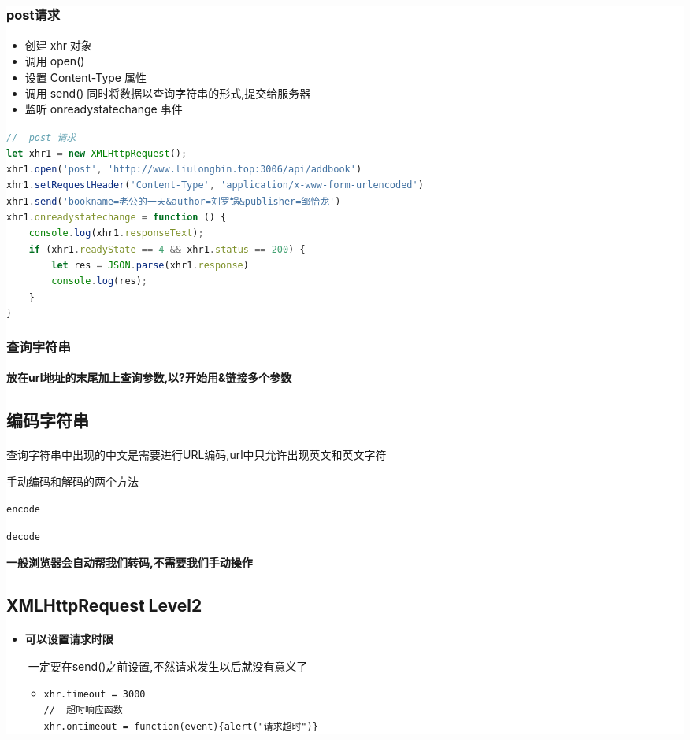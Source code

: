 

### post请求

- 创建 xhr 对象
- 调用 open()
- 设置 Content-Type 属性
- 调用 send() 同时将数据以查询字符串的形式,提交给服务器
- 监听 onreadystatechange 事件

```js
//  post 请求
let xhr1 = new XMLHttpRequest();
xhr1.open('post', 'http://www.liulongbin.top:3006/api/addbook')
xhr1.setRequestHeader('Content-Type', 'application/x-www-form-urlencoded')
xhr1.send('bookname=老公的一天&author=刘罗锅&publisher=邹怡龙')
xhr1.onreadystatechange = function () {
    console.log(xhr1.responseText);
    if (xhr1.readyState == 4 && xhr1.status == 200) {
        let res = JSON.parse(xhr1.response)
        console.log(res);
    }
}
```



### 查询字符串

**放在url地址的末尾加上查询参数,以?开始用&链接多个参数**



## 编码字符串

查询字符串中出现的中文是需要进行URL编码,url中只允许出现英文和英文字符

手动编码和解码的两个方法

`encode`

`decode`

**一般浏览器会自动帮我们转码,不需要我们手动操作**





## XMLHttpRequest Level2

- **可以设置请求时限**

  ​		一定要在send()之前设置,不然请求发生以后就没有意义了

  - ```
    xhr.timeout = 3000
    //	超时响应函数
    xhr.ontimeout = function(event){alert("请求超时")}
    ```
